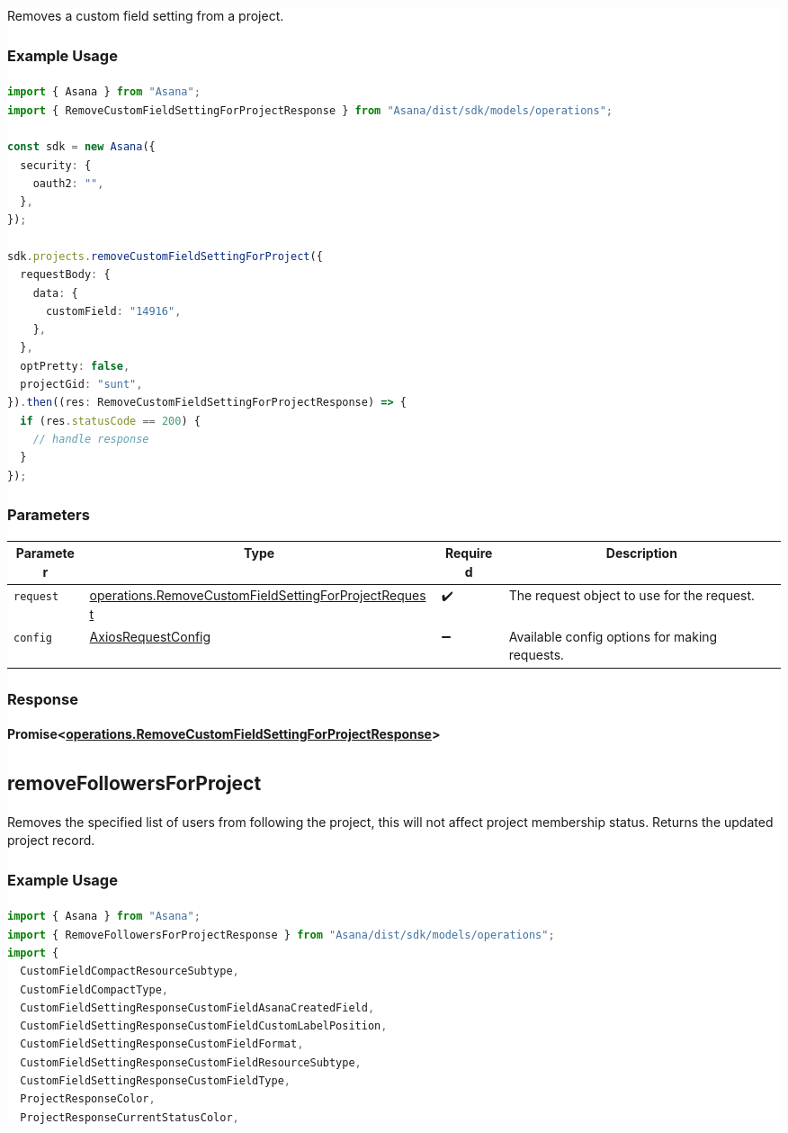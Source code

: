 Removes a custom field setting from a project.

### Example Usage

```typescript
import { Asana } from "Asana";
import { RemoveCustomFieldSettingForProjectResponse } from "Asana/dist/sdk/models/operations";

const sdk = new Asana({
  security: {
    oauth2: "",
  },
});

sdk.projects.removeCustomFieldSettingForProject({
  requestBody: {
    data: {
      customField: "14916",
    },
  },
  optPretty: false,
  projectGid: "sunt",
}).then((res: RemoveCustomFieldSettingForProjectResponse) => {
  if (res.statusCode == 200) {
    // handle response
  }
});
```

### Parameters

| Parameter                                                                                                                    | Type                                                                                                                         | Required                                                                                                                     | Description                                                                                                                  |
| ---------------------------------------------------------------------------------------------------------------------------- | ---------------------------------------------------------------------------------------------------------------------------- | ---------------------------------------------------------------------------------------------------------------------------- | ---------------------------------------------------------------------------------------------------------------------------- |
| `request`                                                                                                                    | [operations.RemoveCustomFieldSettingForProjectRequest](../../models/operations/removecustomfieldsettingforprojectrequest.md) | :heavy_check_mark:                                                                                                           | The request object to use for the request.                                                                                   |
| `config`                                                                                                                     | [AxiosRequestConfig](https://axios-http.com/docs/req_config)                                                                 | :heavy_minus_sign:                                                                                                           | Available config options for making requests.                                                                                |


### Response

**Promise<[operations.RemoveCustomFieldSettingForProjectResponse](../../models/operations/removecustomfieldsettingforprojectresponse.md)>**


## removeFollowersForProject

Removes the specified list of users from following the project, this will not affect project membership status.
Returns the updated project record.

### Example Usage

```typescript
import { Asana } from "Asana";
import { RemoveFollowersForProjectResponse } from "Asana/dist/sdk/models/operations";
import {
  CustomFieldCompactResourceSubtype,
  CustomFieldCompactType,
  CustomFieldSettingResponseCustomFieldAsanaCreatedField,
  CustomFieldSettingResponseCustomFieldCustomLabelPosition,
  CustomFieldSettingResponseCustomFieldFormat,
  CustomFieldSettingResponseCustomFieldResourceSubtype,
  CustomFieldSettingResponseCustomFieldType,
  ProjectResponseColor,
  ProjectResponseCurrentStatusColor,
```